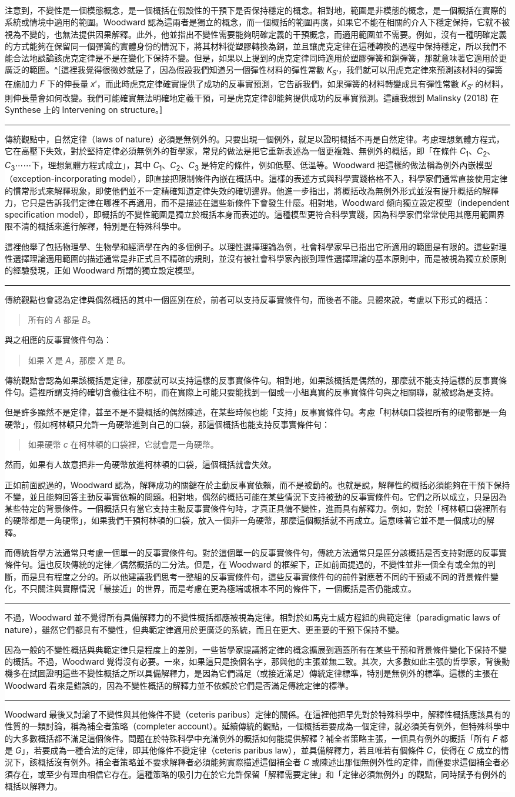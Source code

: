 注意到，不變性是一個模態概念，是一個概括在假設性的干預下是否保持穩定的概念。相對地，範圍是非模態的概念，是一個概括在實際的系統或情境中適用的範圍。Woodward 認為這兩者是獨立的概念，而一個概括的範圍再廣，如果它不能在相關的介入下穩定保持，它就不被視為不變的，也無法提供因果解釋。此外，他並指出不變性需要能夠明確定義的干預概念，而適用範圍並不需要。例如，沒有一種明確定義的方式能夠在保留同一個彈簧的實體身份的情況下，將其材料從塑膠轉換為銅，並且讓虎克定律在這種轉換的過程中保持穩定，所以我們不能合法地談論該虎克定律是不是在變化下保持不變。但是，如果以上提到的虎克定律同時適用於塑膠彈簧和銅彈簧，那就意味著它適用於更廣泛的範圍。^[這裡我覺得很微妙就是了，因為假設我們知道另一個彈性材料的彈性常數 $K_{S'}$，我們就可以用虎克定律來預測該材料的彈簧在施加力 $F$ 下的伸長量 $x'$，而此時虎克定律確實提供了成功的反事實預測，它告訴我們，如果彈簧的材料轉變成具有彈性常數 $K_{S'}$ 的材料，則伸長量會如何改變。我們可能確實無法明確地定義干預，可是虎克定律卻能夠提供成功的反事實預測。這讓我想到 Malinsky (2018) 在 Synthese 上的 Intervening on structure。]

---

傳統觀點中，自然定律（laws of nature）必須是無例外的。只要出現一個例外，就足以證明概括不再是自然定律。考慮理想氣體方程式，它在高壓下失效，對於堅持定律必須無例外的哲學家，常見的做法是把它重新表述為一個更複雜、無例外的概括，即「在條件 $C_1$、$C_2$、$C_3$⋯⋯下，理想氣體方程式成立」，其中 $C_1$、$C_2$、$C_3$ 是特定的條件，例如低壓、低溫等。Woodward 把這樣的做法稱為例外內嵌模型（exception-incorporating model），即直接把限制條件內嵌在概括中。這樣的表述方式與科學實踐格格不入，科學家們通常直接使用定律的慣常形式來解釋現象，即使他們並不一定精確知道定律失效的確切邊界。他進一步指出，將概括改為無例外形式並沒有提升概括的解釋力，它只是告訴我們定律在哪裡不再適用，而不是描述在這些新條件下會發生什麼。相對地，Woodward 傾向獨立設定模型（independent specification model），即概括的不變性範圍是獨立於概括本身而表述的。這種模型更符合科學實踐，因為科學家們常常使用其應用範圍界限不清的概括來進行解釋，特別是在特殊科學中。

這裡他舉了包括物理學、生物學和經濟學在內的多個例子。以理性選擇理論為例，社會科學家早已指出它所適用的範圍是有限的。這些對理性選擇理論適用範圍的描述通常是非正式且不精確的規則，並沒有被社會科學家內嵌到理性選擇理論的基本原則中，而是被視為獨立於原則的經驗發現，正如 Woodward 所謂的獨立設定模型。

---

傳統觀點也會認為定律與偶然概括的其中一個區別在於，前者可以支持反事實條件句，而後者不能。具體來說，考慮以下形式的概括：

> 所有的 $A$ 都是 $B$。

與之相應的反事實條件句為：

> 如果 $X$ 是 $A$，那麼 $X$ 是 $B$。

傳統觀點會認為如果該概括是定律，那麼就可以支持這樣的反事實條件句。相對地，如果該概括是偶然的，那麼就不能支持這樣的反事實條件句。這裡所謂支持的確切含義往往不明，而在實際上可能只要能找到一個或一小組真實的反事實條件句與之相關聯，就被認為是支持。

但是許多顯然不是定律，甚至不是不變概括的偶然陳述，在某些時候也能「支持」反事實條件句。考慮「柯林頓口袋裡所有的硬幣都是一角硬幣」，假如柯林頓只允許一角硬幣進到自己的口袋，那這個概括也能支持反事實條件句：

> 如果硬幣 $c$ 在柯林頓的口袋裡，它就會是一角硬幣。

然而，如果有人故意把非一角硬幣放進柯林頓的口袋，這個概括就會失效。

正如前面說過的，Woodward 認為，解釋成功的關鍵在於主動反事實依賴，而不是被動的。也就是說，解釋性的概括必須能夠在干預下保持不變，並且能夠回答主動反事實依賴的問題。相對地，偶然的概括可能在某些情況下支持被動的反事實條件句。它們之所以成立，只是因為某些特定的背景條件。一個概括只有當它支持主動反事實條件句時，才真正具備不變性，進而具有解釋力。例如，對於「柯林頓口袋裡所有的硬幣都是一角硬幣」，如果我們干預柯林頓的口袋，放入一個非一角硬幣，那麼這個概括就不再成立。這意味著它並不是一個成功的解釋。

而傳統哲學方法通常只考慮一個單一的反事實條件句。對於這個單一的反事實條件句，傳統方法通常只是區分該概括是否支持對應的反事實條件句。這也反映傳統的定律／偶然概括的二分法。但是，在 Woodward 的框架下，正如前面提過的，不變性並非一個全有或全無的判斷，而是具有程度之分的。所以他建議我們思考一整組的反事實條件句，這些反事實條件句的前件對應著不同的干預或不同的背景條件變化，不只關注與實際情況「最接近」的世界，而是考慮在更為極端或根本不同的條件下，一個概括是否仍能成立。

---

不過，Woodward 並不覺得所有具備解釋力的不變性概括都應被視為定律。相對於如馬克士威方程組的典範定律（paradigmatic laws of nature），雖然它們都具有不變性，但典範定律適用於更廣泛的系統，而且在更大、更重要的干預下保持不變。

因為一般的不變性概括與典範定律只是程度上的差別，一些哲學家提議將定律的概念擴展到涵蓋所有在某些干預和背景條件變化下保持不變的概括。不過，Woodward 覺得沒有必要。一來，如果這只是換個名字，那與他的主張並無二致。其次，大多數如此主張的哲學家，背後動機多在試圖證明這些不變性概括之所以具備解釋力，是因為它們滿足（或接近滿足）傳統定律標準，特別是無例外的標準。這樣的主張在 Woodward 看來是錯誤的，因為不變性概括的解釋力並不依賴於它們是否滿足傳統定律的標準。

---

Woodward 最後又討論了不變性與其他條件不變（ceteris paribus）定律的關係。在這裡他把早先對於特殊科學中，解釋性概括應該具有的性質的一類討論，稱為補全者策略（completer account）。延續傳統的觀點，一個概括若要成為一個定律，就必須美有例外，但特殊科學中的大多數概括都不滿足這個條件。問題在於特殊科學中充滿例外的概括如何能提供解釋？補全者策略主張，一個具有例外的概括「所有 $F$ 都是 $G$」，若要成為一種合法的定律，即其他條件不變定律（ceteris paribus law），並具備解釋力，若且唯若有個條件 $C$，使得在 $C$ 成立的情況下，該概括沒有例外。補全者策略並不要求解釋者必須能夠實際描述這個補全者 $C$ 或陳述出那個無例外性的定律，而僅要求這個補全者必須存在，或至少有理由相信它存在。這種策略的吸引力在於它允許保留「解釋需要定律」和「定律必須無例外」的觀點，同時賦予有例外的概括以解釋力。
